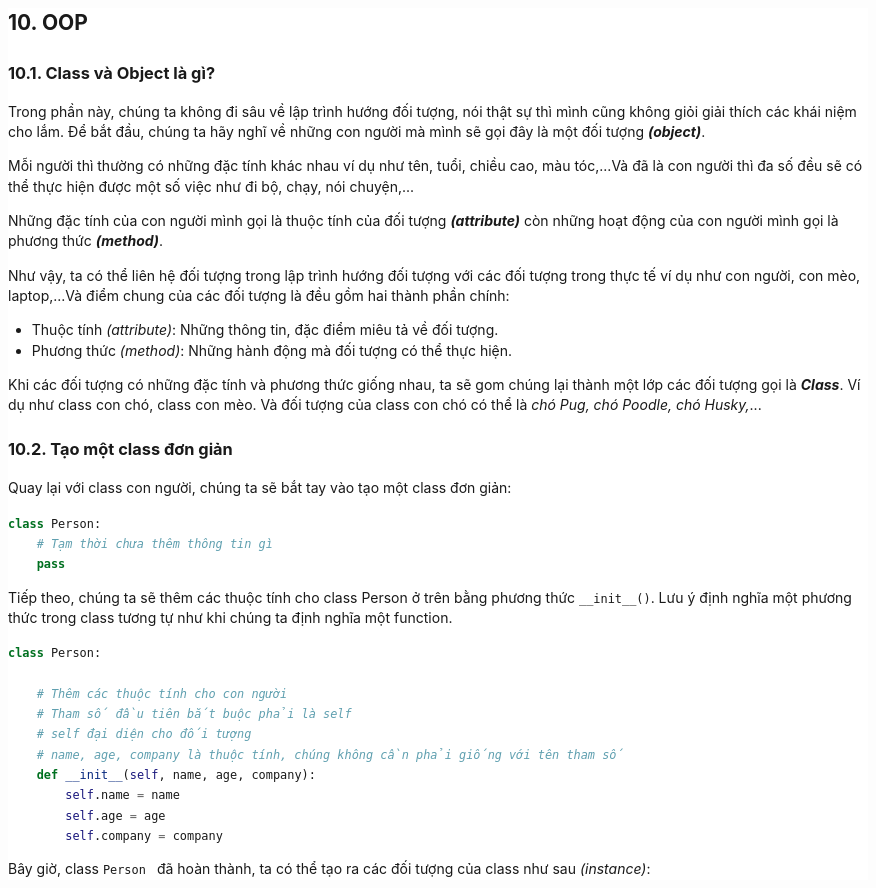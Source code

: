 ## 10. OOP

### 10.1. Class và Object là gì?

Trong phần này, chúng ta không đi sâu về lập trình hướng đối tượng, nói thật sự thì mình cũng không giỏi giải thích các khái niệm cho lắm. Để bắt đầu, chúng ta hãy nghĩ về những con người mà mình sẽ gọi đây là một đối tượng **_(object)_**. 

Mỗi người thì thường có những đặc tính khác nhau ví dụ như tên, tuổi, chiều cao, màu tóc,...Và đã là con người thì đa số đều sẽ có thể thực hiện được một số việc như đi bộ, chạy, nói chuyện,...

Những đặc tính của con người mình gọi là thuộc tính của đối tượng **_(attribute)_** còn những hoạt động của con người mình gọi là phương thức **_(method)_**.

Như vậy, ta có thể liên hệ đối tượng trong lập trình hướng đối tượng với các đối tượng trong thực tế ví dụ như con người, con mèo, laptop,...Và điểm chung của các đối tượng là đều gồm hai thành phần chính:

- Thuộc tính _(attribute)_: Những thông tin, đặc điểm miêu tả về đối tượng.
- Phương thức _(method)_: Những hành động mà đối tượng có thể thực hiện.

Khi các đối tượng có những đặc tính và phương thức giống nhau, ta sẽ gom chúng lại thành một lớp các đối tượng gọi là **_Class_**. Ví dụ như class con chó, class con mèo. Và đối tượng của class con chó có thể là _chó Pug, chó Poodle, chó Husky,_...

### 10.2. Tạo một class đơn giản

Quay lại với class con người, chúng ta sẽ bắt tay vào tạo một class đơn giản:


```python
class Person:
    # Tạm thời chưa thêm thông tin gì
    pass
```

Tiếp theo, chúng ta sẽ thêm các thuộc tính cho class Person ở trên bằng phương thức `__init__()`. Lưu ý định nghĩa một phương thức trong class tương tự như khi chúng ta định nghĩa một function.


```python
class Person:

    # Thêm các thuộc tính cho con người
    # Tham số đầu tiên bắt buộc phải là self
    # self đại diện cho đối tượng
    # name, age, company là thuộc tính, chúng không cần phải giống với tên tham số
    def __init__(self, name, age, company):
        self.name = name
        self.age = age
        self.company = company
```

Bây giờ, class `Person ` đã hoàn thành, ta có thể tạo ra các đối tượng của class như sau _(instance)_:

